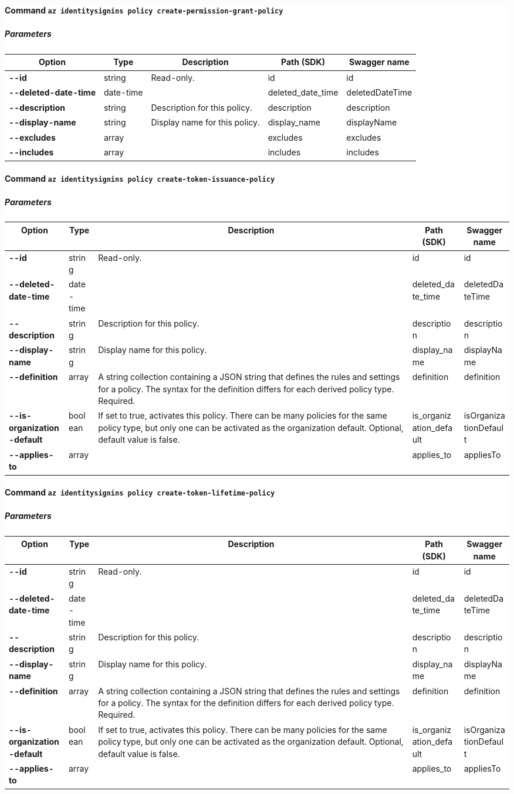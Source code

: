 #### <a name="policiesCreatePermissionGrantPolicies">Command `az identitysignins policy create-permission-grant-policy`</a>

##### <a name="ParameterspoliciesCreatePermissionGrantPolicies">Parameters</a> 
|Option|Type|Description|Path (SDK)|Swagger name|
|------|----|-----------|----------|------------|
|**--id**|string|Read-only.|id|id|
|**--deleted-date-time**|date-time||deleted_date_time|deletedDateTime|
|**--description**|string|Description for this policy.|description|description|
|**--display-name**|string|Display name for this policy.|display_name|displayName|
|**--excludes**|array||excludes|excludes|
|**--includes**|array||includes|includes|

#### <a name="policiesCreateTokenIssuancePolicies">Command `az identitysignins policy create-token-issuance-policy`</a>

##### <a name="ParameterspoliciesCreateTokenIssuancePolicies">Parameters</a> 
|Option|Type|Description|Path (SDK)|Swagger name|
|------|----|-----------|----------|------------|
|**--id**|string|Read-only.|id|id|
|**--deleted-date-time**|date-time||deleted_date_time|deletedDateTime|
|**--description**|string|Description for this policy.|description|description|
|**--display-name**|string|Display name for this policy.|display_name|displayName|
|**--definition**|array|A string collection containing a JSON string that defines the rules and settings for a policy. The syntax for the definition differs for each derived policy type. Required.|definition|definition|
|**--is-organization-default**|boolean|If set to true, activates this policy. There can be many policies for the same policy type, but only one can be activated as the organization default. Optional, default value is false.|is_organization_default|isOrganizationDefault|
|**--applies-to**|array||applies_to|appliesTo|

#### <a name="policiesCreateTokenLifetimePolicies">Command `az identitysignins policy create-token-lifetime-policy`</a>

##### <a name="ParameterspoliciesCreateTokenLifetimePolicies">Parameters</a> 
|Option|Type|Description|Path (SDK)|Swagger name|
|------|----|-----------|----------|------------|
|**--id**|string|Read-only.|id|id|
|**--deleted-date-time**|date-time||deleted_date_time|deletedDateTime|
|**--description**|string|Description for this policy.|description|description|
|**--display-name**|string|Display name for this policy.|display_name|displayName|
|**--definition**|array|A string collection containing a JSON string that defines the rules and settings for a policy. The syntax for the definition differs for each derived policy type. Required.|definition|definition|
|**--is-organization-default**|boolean|If set to true, activates this policy. There can be many policies for the same policy type, but only one can be activated as the organization default. Optional, default value is false.|is_organization_default|isOrganizationDefault|
|**--applies-to**|array||applies_to|appliesTo|
